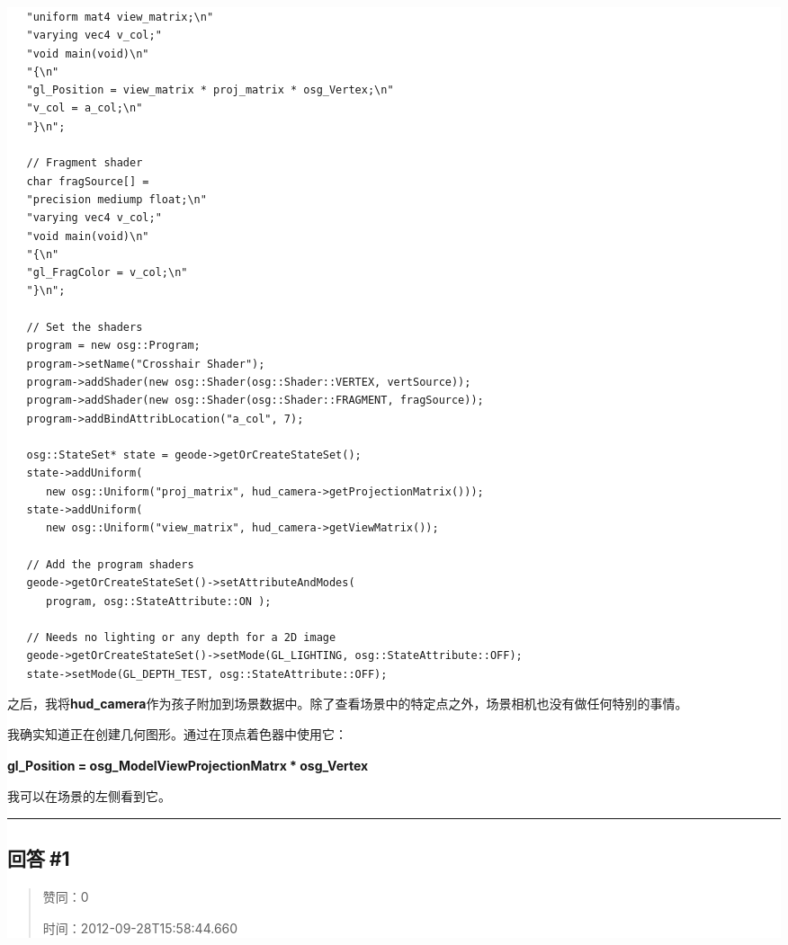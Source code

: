 ```
   "uniform mat4 view_matrix;\n"
   "varying vec4 v_col;"
   "void main(void)\n"
   "{\n"
   "gl_Position = view_matrix * proj_matrix * osg_Vertex;\n"
   "v_col = a_col;\n"
   "}\n";

   // Fragment shader
   char fragSource[] =
   "precision mediump float;\n"
   "varying vec4 v_col;"
   "void main(void)\n"
   "{\n"
   "gl_FragColor = v_col;\n"
   "}\n";

   // Set the shaders
   program = new osg::Program;
   program->setName("Crosshair Shader");
   program->addShader(new osg::Shader(osg::Shader::VERTEX, vertSource));
   program->addShader(new osg::Shader(osg::Shader::FRAGMENT, fragSource));
   program->addBindAttribLocation("a_col", 7);

   osg::StateSet* state = geode->getOrCreateStateSet();
   state->addUniform(
      new osg::Uniform("proj_matrix", hud_camera->getProjectionMatrix()));
   state->addUniform(
      new osg::Uniform("view_matrix", hud_camera->getViewMatrix());

   // Add the program shaders
   geode->getOrCreateStateSet()->setAttributeAndModes(
      program, osg::StateAttribute::ON );

   // Needs no lighting or any depth for a 2D image
   geode->getOrCreateStateSet()->setMode(GL_LIGHTING, osg::StateAttribute::OFF);
   state->setMode(GL_DEPTH_TEST, osg::StateAttribute::OFF); 
```

之后，我将**hud_camera**作为孩子附加到场景数据中。除了查看场景中的特定点之外，场景相机也没有做任何特别的事情。

我确实知道正在创建几何图形。通过在顶点着色器中使用它：

**gl_Position = osg_ModelViewProjectionMatrx * osg_Vertex**

我可以在场景的左侧看到它。

* * *

## 回答 #1

> 赞同：0
> 
> 时间：2012-09-28T15:58:44.660
